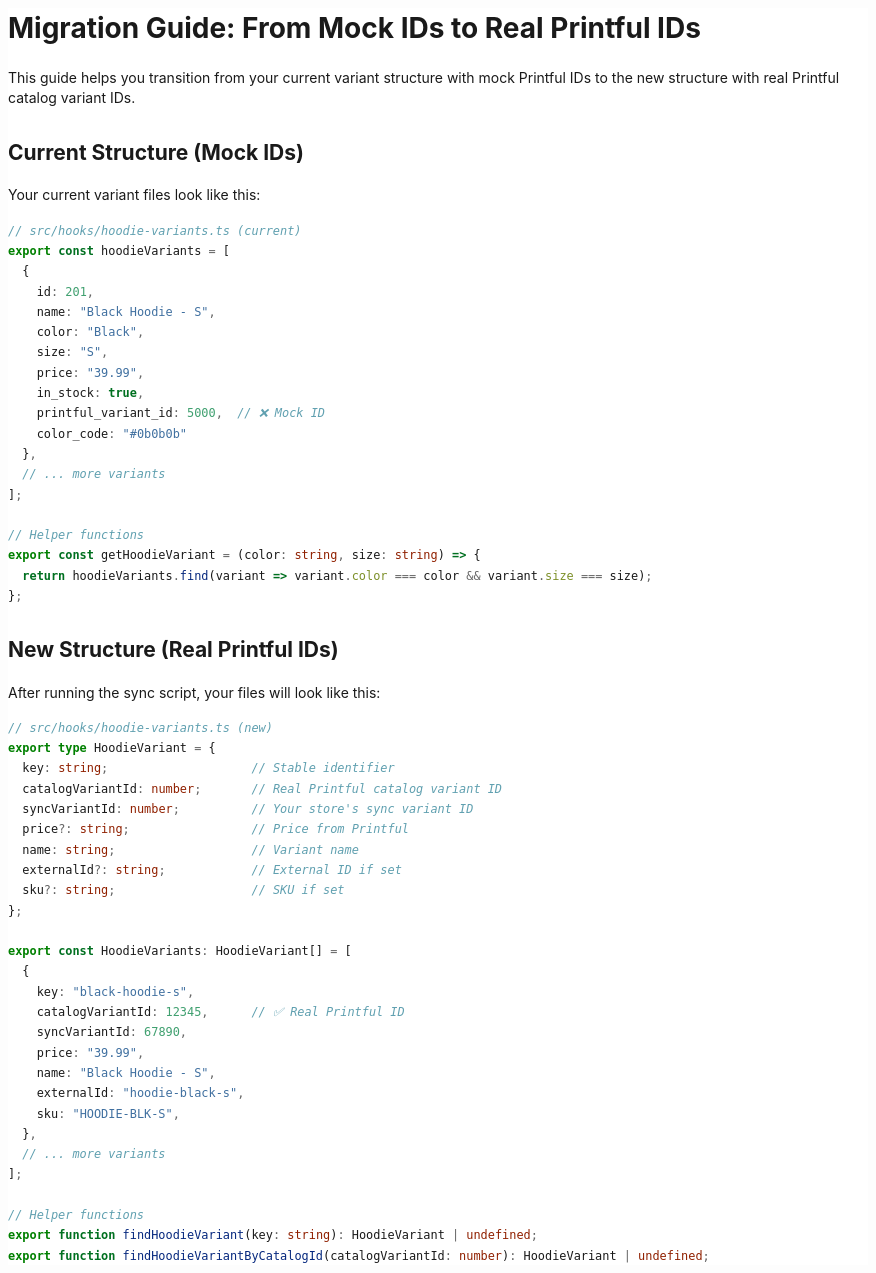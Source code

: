 # Migration Guide: From Mock IDs to Real Printful IDs

This guide helps you transition from your current variant structure with mock Printful IDs to the new structure with real Printful catalog variant IDs.

## Current Structure (Mock IDs)

Your current variant files look like this:

```typescript
// src/hooks/hoodie-variants.ts (current)
export const hoodieVariants = [
  { 
    id: 201, 
    name: "Black Hoodie - S", 
    color: "Black", 
    size: "S", 
    price: "39.99", 
    in_stock: true, 
    printful_variant_id: 5000,  // ❌ Mock ID
    color_code: "#0b0b0b" 
  },
  // ... more variants
];

// Helper functions
export const getHoodieVariant = (color: string, size: string) => {
  return hoodieVariants.find(variant => variant.color === color && variant.size === size);
};
```

## New Structure (Real Printful IDs)

After running the sync script, your files will look like this:

```typescript
// src/hooks/hoodie-variants.ts (new)
export type HoodieVariant = {
  key: string;                    // Stable identifier
  catalogVariantId: number;       // Real Printful catalog variant ID
  syncVariantId: number;          // Your store's sync variant ID
  price?: string;                 // Price from Printful
  name: string;                   // Variant name
  externalId?: string;            // External ID if set
  sku?: string;                   // SKU if set
};

export const HoodieVariants: HoodieVariant[] = [
  {
    key: "black-hoodie-s",
    catalogVariantId: 12345,      // ✅ Real Printful ID
    syncVariantId: 67890,
    price: "39.99",
    name: "Black Hoodie - S",
    externalId: "hoodie-black-s",
    sku: "HOODIE-BLK-S",
  },
  // ... more variants
];

// Helper functions
export function findHoodieVariant(key: string): HoodieVariant | undefined;
export function findHoodieVariantByCatalogId(catalogVariantId: number): HoodieVariant | undefined;
```